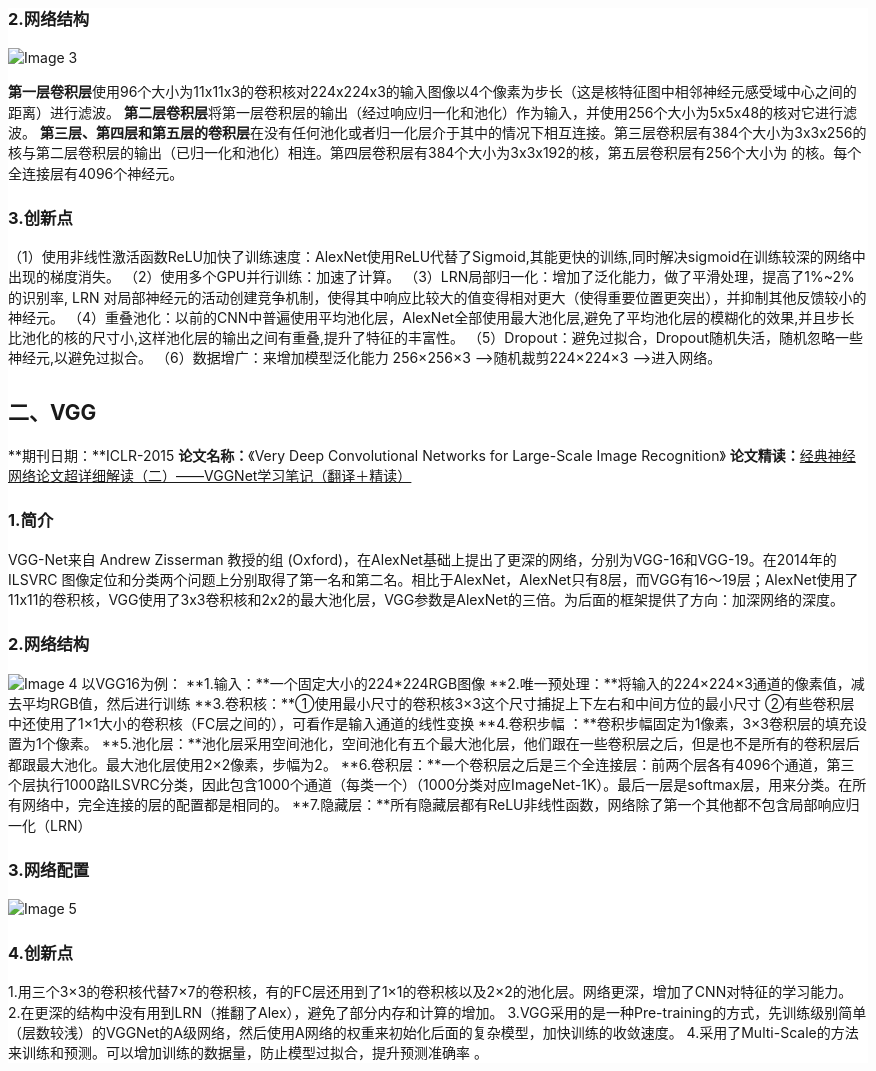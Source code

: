 ### 2.网络结构
![Image 3](https://i-blog.csdnimg.cn/blog_migrate/7d2aaccf71b4de5ba67e9b967ecd17d6.png)​

**第一层卷积层**使用96个大小为11x11x3的卷积核对224x224x3的输入图像以4个像素为步长（这是核特征图中相邻神经元感受域中心之间的距离）进行滤波。
**第二层卷积层**将第一层卷积层的输出（经过响应归一化和池化）作为输入，并使用256个大小为5x5x48的核对它进行滤波。
**第三层、第四层和第五层的卷积层**在没有任何池化或者归一化层介于其中的情况下相互连接。第三层卷积层有384个大小为3x3x256的核与第二层卷积层的输出（已归一化和池化）相连。第四层卷积层有384个大小为3x3x192的核，第五层卷积层有256个大小为 的核。每个全连接层有4096个神经元。

### 3.创新点
（1）使用非线性激活函数ReLU加快了训练速度：AlexNet使用ReLU代替了Sigmoid,其能更快的训练,同时解决sigmoid在训练较深的网络中出现的梯度消失。
（2）使用多个GPU并行训练：加速了计算。
（3）LRN局部归一化：增加了泛化能力，做了平滑处理，提高了1%~2%的识别率, LRN 对局部神经元的活动创建竞争机制，使得其中响应比较大的值变得相对更大（使得重要位置更突出），并抑制其他反馈较小的神经元。
（4）重叠池化：以前的CNN中普遍使用平均池化层，AlexNet全部使用最大池化层,避免了平均池化层的模糊化的效果,并且步长比池化的核的尺寸小,这样池化层的输出之间有重叠,提升了特征的丰富性。
（5）Dropout：避免过拟合，Dropout随机失活，随机忽略一些神经元,以避免过拟合。
（6）数据增广：来增加模型泛化能力 256×256×3 -->随机裁剪224×224×3 -->进入网络。


二、VGG
-------

**期刊日期：**ICLR-2015
**论文名称：**《Very Deep Convolutional Networks for Large-Scale Image Recognition》
**论文精读：**[经典神经网络论文超详细解读（二）——VGGNet学习笔记（翻译＋精读）](https://blog.csdn.net/weixin_43334693/article/details/128148803?spm=1001.2014.3001.5501 "经典神经网络论文超详细解读（二）——VGGNet学习笔记（翻译＋精读）")

### 1.简介
VGG-Net来自 Andrew Zisserman 教授的组 (Oxford)，在AlexNet基础上提出了更深的网络，分别为VGG-16和VGG-19。在2014年的 ILSVRC 图像定位和分类两个问题上分别取得了第一名和第二名。相比于AlexNet，AlexNet只有8层，而VGG有16～19层；AlexNet使用了11x11的卷积核，VGG使用了3x3卷积核和2x2的最大池化层，VGG参数是AlexNet的三倍。为后面的框架提供了方向：加深网络的深度。

### 2.网络结构
![Image 4](https://i-blog.csdnimg.cn/blog_migrate/9fa2f26fb6739b549bf6ef133f240697.png)​
以VGG16为例：
**1.输入：**一个固定大小的224*224RGB图像
**2.唯一预处理：**将输入的224×224×3通道的像素值，减去平均RGB值，然后进行训练
**3.卷积核：**①使用最小尺寸的卷积核3×3这个尺寸捕捉上下左右和中间方位的最小尺寸
②有些卷积层中还使用了1×1大小的卷积核（FC层之间的），可看作是输入通道的线性变换
**4.卷积步幅 ：**卷积步幅固定为1像素，3×3卷积层的填充设置为1个像素。
**5.池化层：**池化层采用空间池化，空间池化有五个最大池化层，他们跟在一些卷积层之后，但是也不是所有的卷积层后都跟最大池化。最大池化层使用2×2像素，步幅为2。
**6.卷积层：**一个卷积层之后是三个全连接层：前两个层各有4096个通道，第三个层执行1000路ILSVRC分类，因此包含1000个通道（每类一个）（1000分类对应ImageNet-1K）。最后一层是softmax层，用来分类。在所有网络中，完全连接的层的配置都是相同的。
**7.隐藏层：**所有隐藏层都有ReLU非线性函数，网络除了第一个其他都不包含局部响应归一化（LRN）

### 3.网络配置
![Image 5](https://i-blog.csdnimg.cn/blog_migrate/7d1f53a6b5bf11ca4e2d47e337304c0f.png)​

### 4.创新点
1.用三个3×3的卷积核代替7×7的卷积核，有的FC层还用到了1×1的卷积核以及2×2的池化层。网络更深，增加了CNN对特征的学习能力。
2.在更深的结构中没有用到LRN（推翻了Alex），避免了部分内存和计算的增加。
3.VGG采用的是一种Pre-training的方式，先训练级别简单（层数较浅）的VGGNet的A级网络，然后使用A网络的权重来初始化后面的复杂模型，加快训练的收敛速度。
4.采用了Multi-Scale的方法来训练和预测。可以增加训练的数据量，防止模型过拟合，提升预测准确率 。
